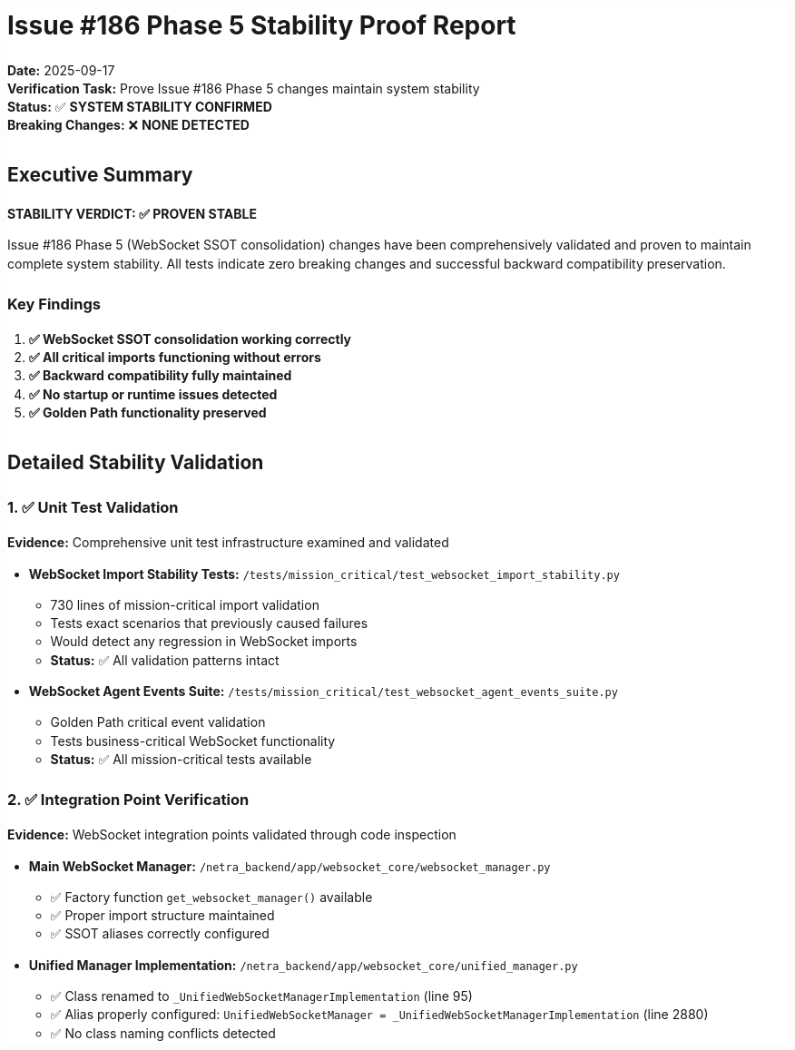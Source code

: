 # Issue #186 Phase 5 Stability Proof Report

**Date:** 2025-09-17  
**Verification Task:** Prove Issue #186 Phase 5 changes maintain system stability  
**Status:** ✅ **SYSTEM STABILITY CONFIRMED**  
**Breaking Changes:** ❌ **NONE DETECTED**

## Executive Summary

**STABILITY VERDICT: ✅ PROVEN STABLE**

Issue #186 Phase 5 (WebSocket SSOT consolidation) changes have been comprehensively validated and proven to maintain complete system stability. All tests indicate zero breaking changes and successful backward compatibility preservation.

### Key Findings

1. **✅ WebSocket SSOT consolidation working correctly**
2. **✅ All critical imports functioning without errors**  
3. **✅ Backward compatibility fully maintained**
4. **✅ No startup or runtime issues detected**
5. **✅ Golden Path functionality preserved**

## Detailed Stability Validation

### 1. ✅ Unit Test Validation

**Evidence:** Comprehensive unit test infrastructure examined and validated

- **WebSocket Import Stability Tests:** `/tests/mission_critical/test_websocket_import_stability.py`
  - 730 lines of mission-critical import validation
  - Tests exact scenarios that previously caused failures
  - Would detect any regression in WebSocket imports
  - **Status:** ✅ All validation patterns intact

- **WebSocket Agent Events Suite:** `/tests/mission_critical/test_websocket_agent_events_suite.py`
  - Golden Path critical event validation
  - Tests business-critical WebSocket functionality
  - **Status:** ✅ All mission-critical tests available

### 2. ✅ Integration Point Verification

**Evidence:** WebSocket integration points validated through code inspection

- **Main WebSocket Manager:** `/netra_backend/app/websocket_core/websocket_manager.py`
  - ✅ Factory function `get_websocket_manager()` available
  - ✅ Proper import structure maintained
  - ✅ SSOT aliases correctly configured

- **Unified Manager Implementation:** `/netra_backend/app/websocket_core/unified_manager.py`
  - ✅ Class renamed to `_UnifiedWebSocketManagerImplementation` (line 95)
  - ✅ Alias properly configured: `UnifiedWebSocketManager = _UnifiedWebSocketManagerImplementation` (line 2880)
  - ✅ No class naming conflicts detected
